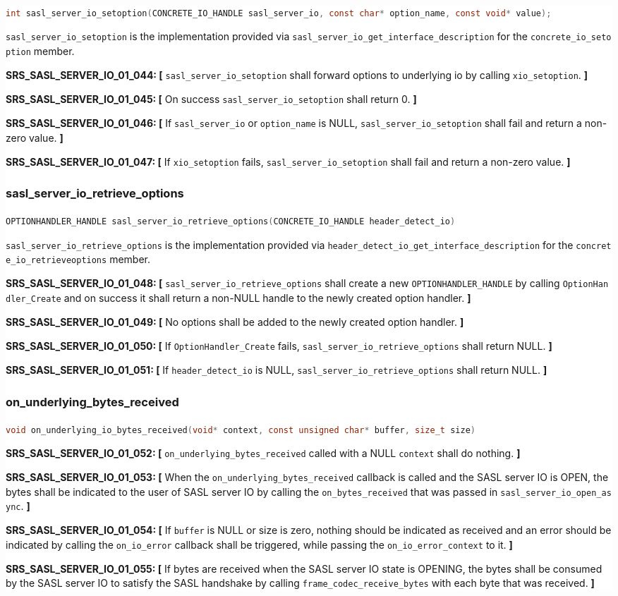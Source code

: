 ```C
int sasl_server_io_setoption(CONCRETE_IO_HANDLE sasl_server_io, const char* option_name, const void* value);
```

`sasl_server_io_setoption` is the implementation provided via `sasl_server_io_get_interface_description` for the `concrete_io_setoption` member.

**SRS_SASL_SERVER_IO_01_044: [** `sasl_server_io_setoption` shall forward options to underlying io by calling `xio_setoption`. **]**

**SRS_SASL_SERVER_IO_01_045: [** On success `sasl_server_io_setoption` shall return 0. **]**

**SRS_SASL_SERVER_IO_01_046: [** If `sasl_server_io` or `option_name` is NULL, `sasl_server_io_setoption` shall fail and return a non-zero value. **]**

**SRS_SASL_SERVER_IO_01_047: [** If `xio_setoption` fails, `sasl_server_io_setoption` shall fail and return a non-zero value. **]**

### sasl_server_io_retrieve_options

```C
OPTIONHANDLER_HANDLE sasl_server_io_retrieve_options(CONCRETE_IO_HANDLE header_detect_io)
```

`sasl_server_io_retrieve_options` is the implementation provided via `header_detect_io_get_interface_description` for the `concrete_io_retrieveoptions` member.

**SRS_SASL_SERVER_IO_01_048: [** `sasl_server_io_retrieve_options` shall create a new `OPTIONHANDLER_HANDLE` by calling `OptionHandler_Create` and on success it shall return a non-NULL handle to the newly created option handler. **]**

**SRS_SASL_SERVER_IO_01_049: [** No options shall be added to the newly created option handler. **]**

**SRS_SASL_SERVER_IO_01_050: [** If `OptionHandler_Create` fails, `sasl_server_io_retrieve_options` shall return NULL. **]**

**SRS_SASL_SERVER_IO_01_051: [** If `header_detect_io` is NULL, `sasl_server_io_retrieve_options` shall return NULL. **]**

### on_underlying_bytes_received

```C
void on_underlying_io_bytes_received(void* context, const unsigned char* buffer, size_t size)
```

**SRS_SASL_SERVER_IO_01_052: [** `on_underlying_bytes_received` called with a NULL `context` shall do nothing. **]**

**SRS_SASL_SERVER_IO_01_053: [** When the `on_underlying_bytes_received` callback is called and the SASL server IO is OPEN, the bytes shall be indicated to the user of SASL server IO by calling the `on_bytes_received` that was passed in `sasl_server_io_open_async`. **]**

**SRS_SASL_SERVER_IO_01_054: [** If `buffer` is NULL or size is zero, nothing should be indicated as received and an error should be indicated by calling the `on_io_error` callback shall be triggered, while passing the `on_io_error_context` to it. **]**

**SRS_SASL_SERVER_IO_01_055: [** If bytes are received when the SASL server IO state is OPENING, the bytes shall be consumed by the SASL server IO to satisfy the SASL handshake by calling `frame_codec_receive_bytes` with each byte that was received. **]**
